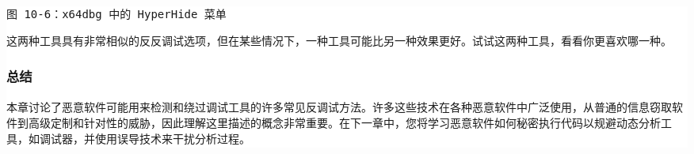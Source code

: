<samp class="SANS_Futura_Std_Book_Oblique_I_11">图 10-6：x64dbg 中的 HyperHide 菜单</samp>

这两种工具具有非常相似的反反调试选项，但在某些情况下，一种工具可能比另一种效果更好。试试这两种工具，看看你更喜欢哪一种。

### <samp class="SANS_Futura_Std_Bold_B_11">总结</samp>

本章讨论了恶意软件可能用来检测和绕过调试工具的许多常见反调试方法。许多这些技术在各种恶意软件中广泛使用，从普通的信息窃取软件到高级定制和针对性的威胁，因此理解这里描述的概念非常重要。在下一章中，您将学习恶意软件如何秘密执行代码以规避动态分析工具，如调试器，并使用误导技术来干扰分析过程。
